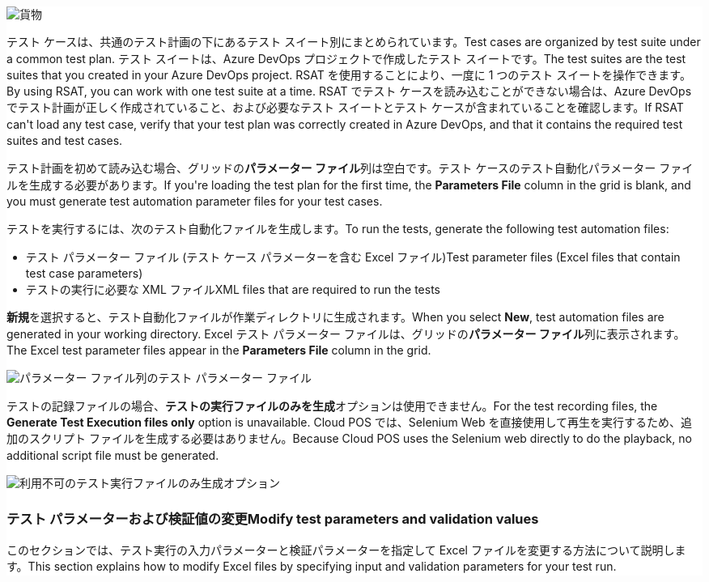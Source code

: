 ![貨物](./media/RSATLoad.png)

<span data-ttu-id="1de60-304">テスト ケースは、共通のテスト計画の下にあるテスト スイート別にまとめられています。</span><span class="sxs-lookup"><span data-stu-id="1de60-304">Test cases are organized by test suite under a common test plan.</span></span> <span data-ttu-id="1de60-305">テスト スイートは、Azure DevOps プロジェクトで作成したテスト スイートです。</span><span class="sxs-lookup"><span data-stu-id="1de60-305">The test suites are the test suites that you created in your Azure DevOps project.</span></span> <span data-ttu-id="1de60-306">RSAT を使用することにより、一度に 1 つのテスト スイートを操作できます。</span><span class="sxs-lookup"><span data-stu-id="1de60-306">By using RSAT, you can work with one test suite at a time.</span></span> <span data-ttu-id="1de60-307">RSAT でテスト ケースを読み込むことができない場合は、Azure DevOps でテスト計画が正しく作成されていること、および必要なテスト スイートとテスト ケースが含まれていることを確認します。</span><span class="sxs-lookup"><span data-stu-id="1de60-307">If RSAT can't load any test case, verify that your test plan was correctly created in Azure DevOps, and that it contains the required test suites and test cases.</span></span>

<span data-ttu-id="1de60-308">テスト計画を初めて読み込む場合、グリッドの**パラメーター ファイル**列は空白です。テスト ケースのテスト自動化パラメーター ファイルを生成する必要があります。</span><span class="sxs-lookup"><span data-stu-id="1de60-308">If you're loading the test plan for the first time, the **Parameters File** column in the grid is blank, and you must generate test automation parameter files for your test cases.</span></span>

<span data-ttu-id="1de60-309">テストを実行するには、次のテスト自動化ファイルを生成します。</span><span class="sxs-lookup"><span data-stu-id="1de60-309">To run the tests, generate the following test automation files:</span></span>

- <span data-ttu-id="1de60-310">テスト パラメーター ファイル (テスト ケース パラメーターを含む Excel ファイル)</span><span class="sxs-lookup"><span data-stu-id="1de60-310">Test parameter files (Excel files that contain test case parameters)</span></span>
- <span data-ttu-id="1de60-311">テストの実行に必要な XML ファイル</span><span class="sxs-lookup"><span data-stu-id="1de60-311">XML files that are required to run the tests</span></span>

<span data-ttu-id="1de60-312">**新規**を選択すると、テスト自動化ファイルが作業ディレクトリに生成されます。</span><span class="sxs-lookup"><span data-stu-id="1de60-312">When you select **New**, test automation files are generated in your working directory.</span></span> <span data-ttu-id="1de60-313">Excel テスト パラメーター ファイルは、グリッドの**パラメーター ファイル**列に表示されます。</span><span class="sxs-lookup"><span data-stu-id="1de60-313">The Excel test parameter files appear in the **Parameters File** column in the grid.</span></span>

![パラメーター ファイル列のテスト パラメーター ファイル](./media/RSATParameter.png)

<span data-ttu-id="1de60-315">テストの記録ファイルの場合、**テストの実行ファイルのみを生成**オプションは使用できません。</span><span class="sxs-lookup"><span data-stu-id="1de60-315">For the test recording files, the **Generate Test Execution files only** option is unavailable.</span></span> <span data-ttu-id="1de60-316">Cloud POS では、Selenium Web を直接使用して再生を実行するため、追加のスクリプト ファイルを生成する必要はありません。</span><span class="sxs-lookup"><span data-stu-id="1de60-316">Because Cloud POS uses the Selenium web directly to do the playback, no additional script file must be generated.</span></span>

![利用不可のテスト実行ファイルのみ生成オプション](./media/RSATNewOption.png)

### <a name="modify-test-parameters-and-validation-values"></a><span data-ttu-id="1de60-318">テスト パラメーターおよび検証値の変更</span><span class="sxs-lookup"><span data-stu-id="1de60-318">Modify test parameters and validation values</span></span>

<span data-ttu-id="1de60-319">このセクションでは、テスト実行の入力パラメーターと検証パラメーターを指定して Excel ファイルを変更する方法について説明します。</span><span class="sxs-lookup"><span data-stu-id="1de60-319">This section explains how to modify Excel files by specifying input and validation parameters for your test run.</span></span>
